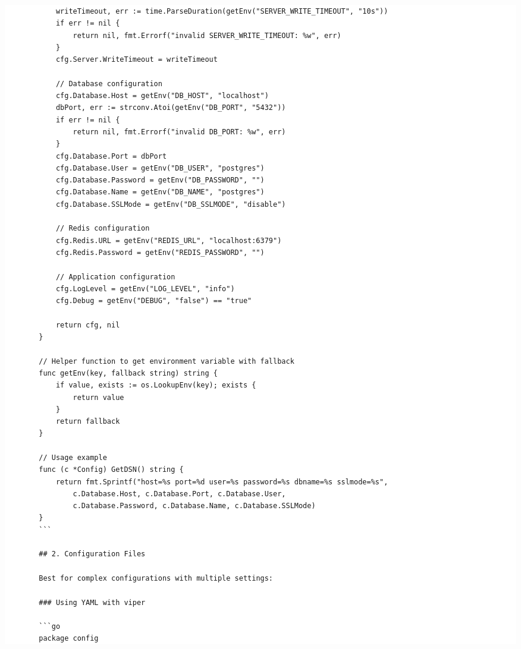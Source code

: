                 writeTimeout, err := time.ParseDuration(getEnv("SERVER_WRITE_TIMEOUT", "10s"))
                if err != nil {
                    return nil, fmt.Errorf("invalid SERVER_WRITE_TIMEOUT: %w", err)
                }
                cfg.Server.WriteTimeout = writeTimeout

                // Database configuration
                cfg.Database.Host = getEnv("DB_HOST", "localhost")
                dbPort, err := strconv.Atoi(getEnv("DB_PORT", "5432"))
                if err != nil {
                    return nil, fmt.Errorf("invalid DB_PORT: %w", err)
                }
                cfg.Database.Port = dbPort
                cfg.Database.User = getEnv("DB_USER", "postgres")
                cfg.Database.Password = getEnv("DB_PASSWORD", "")
                cfg.Database.Name = getEnv("DB_NAME", "postgres")
                cfg.Database.SSLMode = getEnv("DB_SSLMODE", "disable")

                // Redis configuration
                cfg.Redis.URL = getEnv("REDIS_URL", "localhost:6379")
                cfg.Redis.Password = getEnv("REDIS_PASSWORD", "")

                // Application configuration
                cfg.LogLevel = getEnv("LOG_LEVEL", "info")
                cfg.Debug = getEnv("DEBUG", "false") == "true"

                return cfg, nil
            }

            // Helper function to get environment variable with fallback
            func getEnv(key, fallback string) string {
                if value, exists := os.LookupEnv(key); exists {
                    return value
                }
                return fallback
            }

            // Usage example
            func (c *Config) GetDSN() string {
                return fmt.Sprintf("host=%s port=%d user=%s password=%s dbname=%s sslmode=%s",
                    c.Database.Host, c.Database.Port, c.Database.User,
                    c.Database.Password, c.Database.Name, c.Database.SSLMode)
            }
            ```

            ## 2. Configuration Files

            Best for complex configurations with multiple settings:

            ### Using YAML with viper

            ```go
            package config

